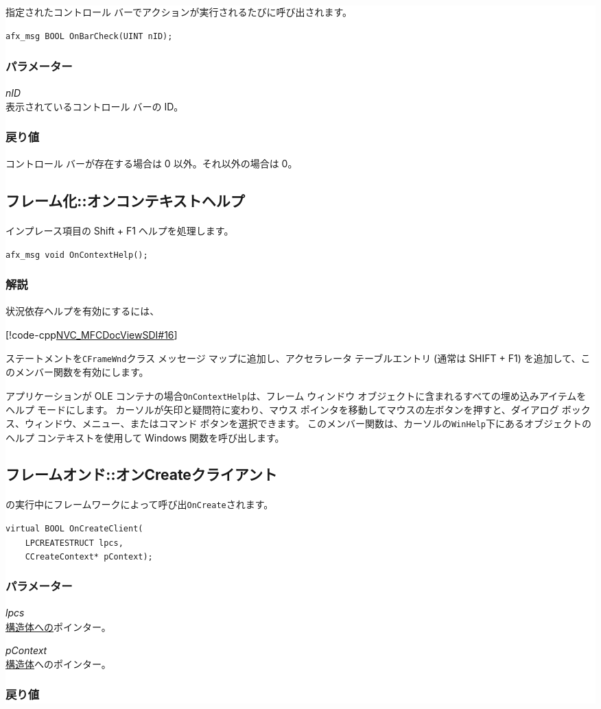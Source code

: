 指定されたコントロール バーでアクションが実行されるたびに呼び出されます。

```
afx_msg BOOL OnBarCheck(UINT nID);
```

### <a name="parameters"></a>パラメーター

*nID*<br/>
表示されているコントロール バーの ID。

### <a name="return-value"></a>戻り値

コントロール バーが存在する場合は 0 以外。それ以外の場合は 0。

## <a name="cframewndoncontexthelp"></a><a name="oncontexthelp"></a>フレーム化::オンコンテキストヘルプ

インプレース項目の Shift + F1 ヘルプを処理します。

```
afx_msg void OnContextHelp();
```

### <a name="remarks"></a>解説

状況依存ヘルプを有効にするには、

[!code-cpp[NVC_MFCDocViewSDI#16](../../mfc/codesnippet/cpp/cframewnd-class_4.cpp)]

ステートメントを`CFrameWnd`クラス メッセージ マップに追加し、アクセラレータ テーブルエントリ (通常は SHIFT + F1) を追加して、このメンバー関数を有効にします。

アプリケーションが OLE コンテナの場合`OnContextHelp`は、フレーム ウィンドウ オブジェクトに含まれるすべての埋め込みアイテムをヘルプ モードにします。 カーソルが矢印と疑問符に変わり、マウス ポインタを移動してマウスの左ボタンを押すと、ダイアログ ボックス、ウィンドウ、メニュー、またはコマンド ボタンを選択できます。 このメンバー関数は、カーソルの`WinHelp`下にあるオブジェクトのヘルプ コンテキストを使用して Windows 関数を呼び出します。

## <a name="cframewndoncreateclient"></a><a name="oncreateclient"></a>フレームオンド::オンCreateクライアント

の実行中にフレームワークによって呼び出`OnCreate`されます。

```
virtual BOOL OnCreateClient(
    LPCREATESTRUCT lpcs,
    CCreateContext* pContext);
```

### <a name="parameters"></a>パラメーター

*lpcs*<br/>
[構造体への](/windows/win32/api/winuser/ns-winuser-createstructw)ポインター。

*pContext*<br/>
[構造体](../../mfc/reference/ccreatecontext-structure.md)へのポインター。

### <a name="return-value"></a>戻り値

